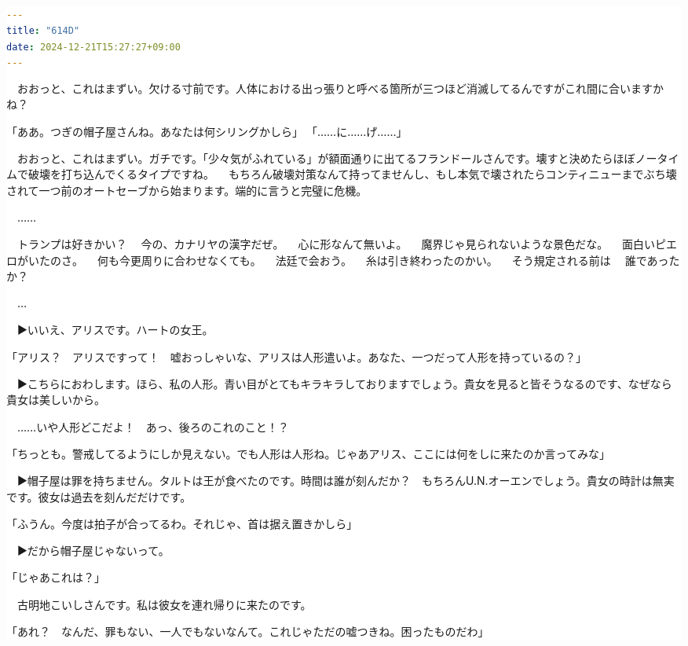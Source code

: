 ```yaml
---
title: "614D"
date: 2024-12-21T15:27:27+09:00
---
```


　おおっと、これはまずい。欠ける寸前です。人体における出っ張りと呼べる箇所が三つほど消滅してるんですがこれ間に合いますかね？


「ああ。つぎの帽子屋さんね。あなたは何シリングかしら」
「……に……げ……」


　おおっと、これはまずい。ガチです。「少々気がふれている」が額面通りに出てるフランドールさんです。壊すと決めたらほぼノータイムで破壊を打ち込んでくるタイプですね。
　もちろん破壊対策なんて持ってませんし、もし本気で壊されたらコンティニューまでぶち壊されて一つ前のオートセーブから始まります。端的に言うと完璧に危機。

　……

　トランプは好きかい？
　今の、カナリヤの漢字だぜ。
　心に形なんて無いよ。
　魔界じゃ見られないような景色だな。
　面白いピエロがいたのさ。
　何も今更周りに合わせなくても。
　法廷で会おう。
　糸は引き終わったのかい。
　そう規定される前は
　誰であったか？

　…

　▶いいえ、アリスです。ハートの女王。


「アリス？　アリスですって！　嘘おっしゃいな、アリスは人形遣いよ。あなた、一つだって人形を持っているの？」


　▶こちらにおわします。ほら、私の人形。青い目がとてもキラキラしておりますでしょう。貴女を見ると皆そうなるのです、なぜなら貴女は美しいから。

　……いや人形どこだよ！　あっ、後ろのこれのこと！？


「ちっとも。警戒してるようにしか見えない。でも人形は人形ね。じゃあアリス、ここには何をしに来たのか言ってみな」


　▶帽子屋は罪を持ちません。タルトは王が食べたのです。時間は誰が刻んだか？　もちろんU.N.オーエンでしょう。貴女の時計は無実です。彼女は過去を刻んだだけです。


「ふうん。今度は拍子が合ってるわ。それじゃ、首は据え置きかしら」


　▶だから帽子屋じゃないって。


「じゃあこれは？」


　古明地こいしさんです。私は彼女を連れ帰りに来たのです。


「あれ？　なんだ、罪もない、一人でもないなんて。これじゃただの嘘つきね。困ったものだわ」

